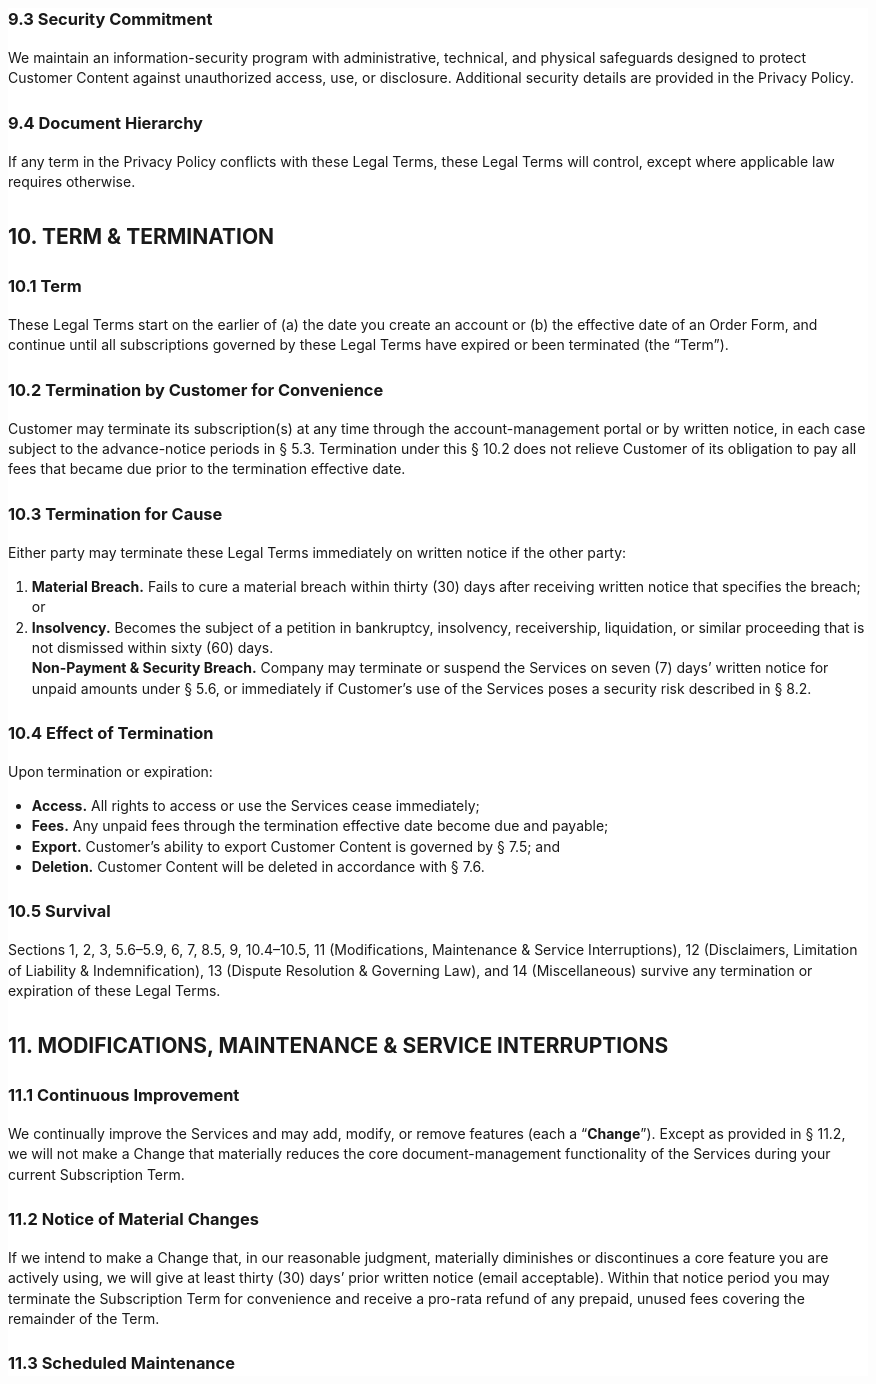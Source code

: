 ### 9.3  Security Commitment  
We maintain an information-security program with administrative, technical, and physical safeguards designed to protect Customer Content against unauthorized access, use, or disclosure. Additional security details are provided in the Privacy Policy.
### 9.4  Document Hierarchy  
If any term in the Privacy Policy conflicts with these Legal Terms, these Legal Terms will control, except where applicable law requires otherwise.

## 10. TERM & TERMINATION  
### 10.1 Term  
These Legal Terms start on the earlier of (a) the date you create an account or (b) the effective date of an Order Form, and continue until all subscriptions governed by these Legal Terms have expired or been terminated (the “Term”).
### 10.2 Termination by Customer for Convenience  
Customer may terminate its subscription(s) at any time through the account-management portal or by written notice, in each case subject to the advance-notice periods in § 5.3.  Termination under this § 10.2 does not relieve Customer of its obligation to pay all fees that became due prior to the termination effective date.
### 10.3 Termination for Cause  
Either party may terminate these Legal Terms immediately on written notice if the other party:  
1. **Material Breach.**  Fails to cure a material breach within thirty (30) days after receiving written notice that specifies the breach; or  
2. **Insolvency.**  Becomes the subject of a petition in bankruptcy, insolvency, receivership, liquidation, or similar proceeding that is not dismissed within sixty (60) days.  
**Non-Payment & Security Breach.**  Company may terminate or suspend the Services on seven (7) days’ written notice for unpaid amounts under § 5.6, or immediately if Customer’s use of the Services poses a security risk described in § 8.2.
### 10.4 Effect of Termination  
Upon termination or expiration:  
- **Access.**  All rights to access or use the Services cease immediately;  
- **Fees.**  Any unpaid fees through the termination effective date become due and payable;  
- **Export.**  Customer’s ability to export Customer Content is governed by § 7.5; and  
- **Deletion.**  Customer Content will be deleted in accordance with § 7.6.
### 10.5 Survival  
Sections 1, 2, 3, 5.6–5.9, 6, 7, 8.5, 9, 10.4–10.5, 11 (Modifications, Maintenance & Service Interruptions), 12 (Disclaimers, Limitation of Liability & Indemnification), 13 (Dispute Resolution & Governing Law), and 14 (Miscellaneous) survive any termination or expiration of these Legal Terms.

## 11. MODIFICATIONS, MAINTENANCE & SERVICE INTERRUPTIONS  
### 11.1  Continuous Improvement  
We continually improve the Services and may add, modify, or remove features (each a “**Change**”).  Except as provided in § 11.2, we will not make a Change that materially reduces the core document-management functionality of the Services during your current Subscription Term.
### 11.2  Notice of Material Changes  
If we intend to make a Change that, in our reasonable judgment, materially diminishes or discontinues a core feature you are actively using, we will give at least thirty (30) days’ prior written notice (email acceptable).  Within that notice period you may terminate the Subscription Term for convenience and receive a pro-rata refund of any prepaid, unused fees covering the remainder of the Term.
### 11.3  Scheduled Maintenance  